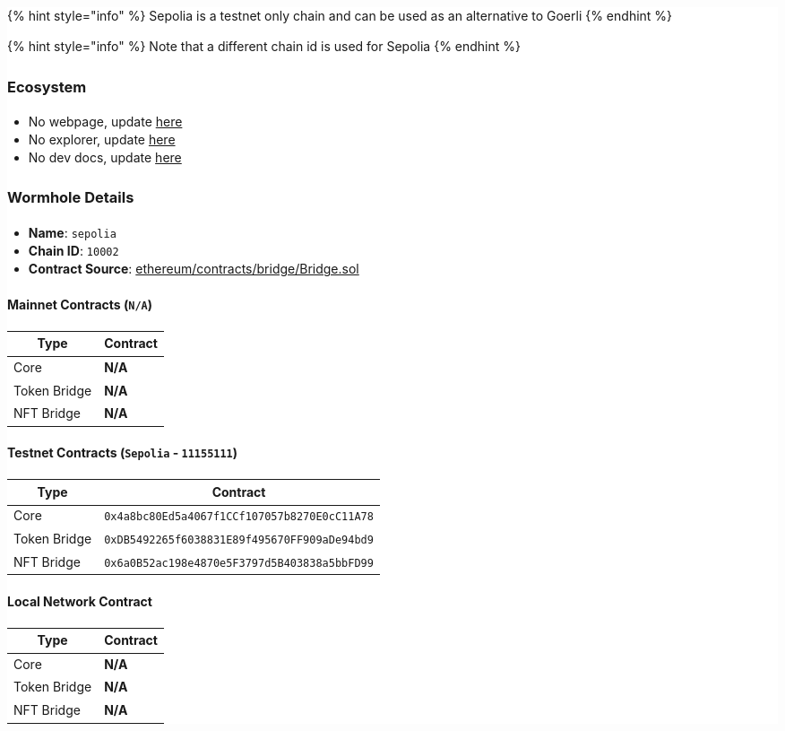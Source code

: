 {% hint style="info" %}
Sepolia is a testnet only chain and can be used as an alternative to Goerli
{% endhint %}

{% hint style="info" %}
Note that a different chain id is used for Sepolia
{% endhint %}

### Ecosystem

* No webpage, update [here](../../../scripts/src/chains/sepolia.json)
* No explorer, update [here](../../../scripts/src/chains/sepolia.json)
* No dev docs, update [here](../../../scripts/src/chains/sepolia.json)

### Wormhole Details

* **Name**: `sepolia`
* **Chain ID**: `10002`
* **Contract Source**: [ethereum/contracts/bridge/Bridge.sol](https://github.com/wormhole-foundation/wormhole/blob/main/ethereum/contracts/bridge/Bridge.sol)

#### Mainnet Contracts (`N/A`)

| Type         | Contract |
| ------------ | -------- |
| Core         | **N/A**  |
| Token Bridge | **N/A**  |
| NFT Bridge   | **N/A**  |

#### Testnet Contracts (`Sepolia` - `11155111`)

| Type         | Contract                                     |
| ------------ | -------------------------------------------- |
| Core         | `0x4a8bc80Ed5a4067f1CCf107057b8270E0cC11A78` |
| Token Bridge | `0xDB5492265f6038831E89f495670FF909aDe94bd9` |
| NFT Bridge   | `0x6a0B52ac198e4870e5F3797d5B403838a5bbFD99` |

#### Local Network Contract

| Type         | Contract |
| ------------ | -------- |
| Core         | **N/A**  |
| Token Bridge | **N/A**  |
| NFT Bridge   | **N/A**  |
